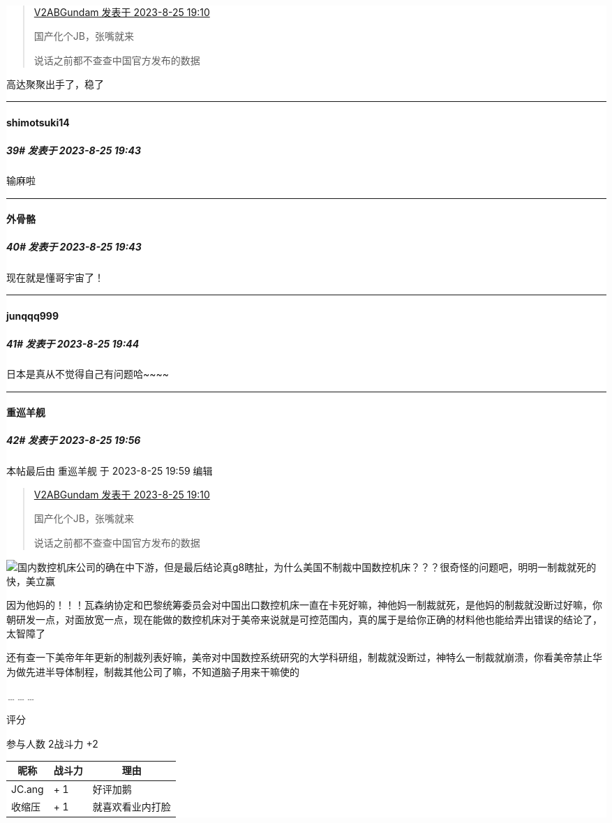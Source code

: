 <blockquote><a href="httphttps://bbs.saraba1st.com/2b/forum.php?mod=redirect&amp;goto=findpost&amp;pid=62164519&amp;ptid=2149923" target="_blank">V2ABGundam 发表于 2023-8-25 19:10</a>

国产化个JB，张嘴就来

说话之前都不查查中国官方发布的数据</blockquote>
高达聚聚出手了，稳了

*****

####  shimotsuki14  
##### 39#       发表于 2023-8-25 19:43

输麻啦

*****

####  外骨骼  
##### 40#       发表于 2023-8-25 19:43

现在就是懂哥宇宙了！

*****

####  junqqq999  
##### 41#       发表于 2023-8-25 19:44

日本是真从不觉得自己有问题哈~~~~

*****

####  重巡羊舰  
##### 42#       发表于 2023-8-25 19:56

 本帖最后由 重巡羊舰 于 2023-8-25 19:59 编辑 
<blockquote><a href="httphttps://bbs.saraba1st.com/2b/forum.php?mod=redirect&amp;goto=findpost&amp;pid=62164519&amp;ptid=2149923" target="_blank">V2ABGundam 发表于 2023-8-25 19:10</a>

国产化个JB，张嘴就来

说话之前都不查查中国官方发布的数据</blockquote>
<img src="https://static.saraba1st.com/image/smiley/face2017/067.png" referrerpolicy="no-referrer">国内数控机床公司的确在中下游，但是最后结论真g8瞎扯，为什么美国不制裁中国数控机床？？？很奇怪的问题吧，明明一制裁就死的快，美立赢

因为他妈的！！！瓦森纳协定和巴黎统筹委员会对中国出口数控机床一直在卡死好嘛，神他妈一制裁就死，是他妈的制裁就没断过好嘛，你朝研发一点，对面放宽一点，现在能做的数控机床对于美帝来说就是可控范围内，真的属于是给你正确的材料他也能给弄出错误的结论了，太智障了

还有查一下美帝年年更新的制裁列表好嘛，美帝对中国数控系统研究的大学科研组，制裁就没断过，神特么一制裁就崩溃，你看美帝禁止华为做先进半导体制程，制裁其他公司了嘛，不知道脑子用来干嘛使的

﹍﹍﹍

评分

 参与人数 2战斗力 +2

|昵称|战斗力|理由|
|----|---|---|
| JC.ang| + 1|好评加鹅|
| 收缩压| + 1|就喜欢看业内打脸|
